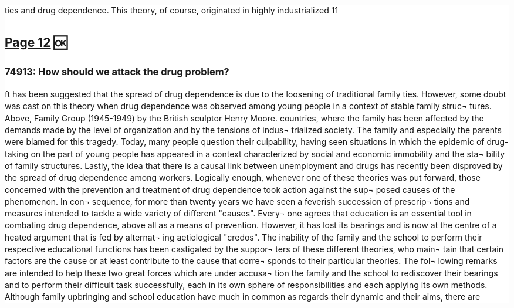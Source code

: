 ties and drug dependence. This theory, of
course, originated in highly industrialized
11
## [Page 12](https://demo.humlab.umu.se/courier/074925engo.pdf#page=12) 🆗
### 74913: How should we attack the drug problem?
ft has been suggested that the spread of
drug dependence is due to the loosening
of traditional family ties. However, some
doubt was cast on this theory when drug
dependence was observed among young
people in a context of stable family struc¬
tures. Above, Family Group (1945-1949) by
the British sculptor Henry Moore.
countries, where the family has been
affected by the demands made by the level
of organization and by the tensions of indus¬
trialized society.
The family and especially the parents
were blamed for this tragedy. Today, many
people question their culpability, having
seen situations in which the epidemic of
drug-taking on the part of young people has
appeared in a context characterized by
social and economic immobility and the sta¬
bility of family structures.
Lastly, the idea that there is a causal link
between unemployment and drugs has
recently been disproved by the spread of
drug dependence among workers.
Logically enough, whenever one of these
theories was put forward, those concerned
with the prevention and treatment of drug
dependence took action against the sup¬
posed causes of the phenomenon. In con¬
sequence, for more than twenty years we
have seen a feverish succession of prescrip¬
tions and measures intended to tackle a
wide variety of different "causes". Every¬
one agrees that education is an essential
tool in combating drug dependence, above
all as a means of prevention. However, it
has lost its bearings and is now at the centre
of a heated argument that is fed by alternat¬
ing aetiological "credos".
The inability of the family and the school
to perform their respective educational
functions has been castigated by the suppor¬
ters of these different theories, who main¬
tain that certain factors are the cause or at
least contribute to the cause that corre¬
sponds to their particular theories. The fol¬
lowing remarks are intended to help these
two great forces which are under accusa¬
tion the family and the school to
rediscover their bearings and to perform
their difficult task successfully, each in its
own sphere of responsibilities and each
applying its own methods.
Although family upbringing and school
education have much in common as regards
their dynamic and their aims, there are